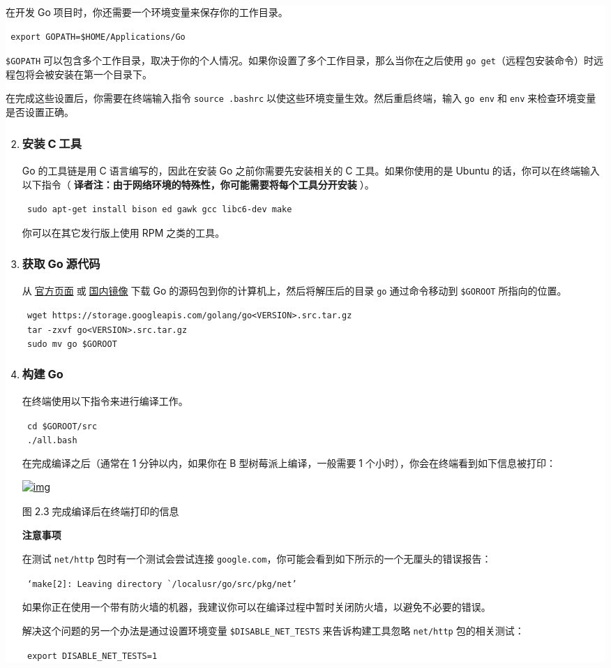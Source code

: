    在开发 Go 项目时，你还需要一个环境变量来保存你的工作目录。
   
   ```
    export GOPATH=$HOME/Applications/Go
   ```
   
   `$GOPATH` 可以包含多个工作目录，取决于你的个人情况。如果你设置了多个工作目录，那么当你在之后使用 `go get`（远程包安装命令）时远程包将会被安装在第一个目录下。
   
   在完成这些设置后，你需要在终端输入指令 `source .bashrc` 以使这些环境变量生效。然后重启终端，输入 `go env` 和 `env` 来检查环境变量是否设置正确。

2. ### 安装 C 工具
   
   Go 的工具链是用 C 语言编写的，因此在安装 Go 之前你需要先安装相关的 C 工具。如果你使用的是 Ubuntu 的话，你可以在终端输入以下指令（ **译者注：由于网络环境的特殊性，你可能需要将每个工具分开安装** ）。
   
   ```
    sudo apt-get install bison ed gawk gcc libc6-dev make
   ```
   
   你可以在其它发行版上使用 RPM 之类的工具。

3. ### 获取 Go 源代码
   
   从 [官方页面](https://golang.org/dl/) 或 [国内镜像](http://www.golangtc.com/download) 下载 Go 的源码包到你的计算机上，然后将解压后的目录 `go` 通过命令移动到 `$GOROOT` 所指向的位置。
   
   ```
    wget https://storage.googleapis.com/golang/go<VERSION>.src.tar.gz
    tar -zxvf go<VERSION>.src.tar.gz
    sudo mv go $GOROOT
   ```

4. ### 构建 Go
   
   在终端使用以下指令来进行编译工作。
   
   ```
    cd $GOROOT/src
    ./all.bash
   ```
   
   在完成编译之后（通常在 1 分钟以内，如果你在 B 型树莓派上编译，一般需要 1 个小时），你会在终端看到如下信息被打印：
   
   [![img](https://github.com/unknwon/the-way-to-go_ZH_CN/raw/master/eBook/images/2.3.allbash.png?raw=true)](https://github.com/unknwon/the-way-to-go_ZH_CN/blob/master/eBook/images/2.3.allbash.png?raw=true)
   
   图 2.3 完成编译后在终端打印的信息
   
   **注意事项**
   
   在测试 `net/http` 包时有一个测试会尝试连接 `google.com`，你可能会看到如下所示的一个无厘头的错误报告：
   
   ```
    ‘make[2]: Leaving directory `/localusr/go/src/pkg/net’
   ```
   
   如果你正在使用一个带有防火墙的机器，我建议你可以在编译过程中暂时关闭防火墙，以避免不必要的错误。
   
   解决这个问题的另一个办法是通过设置环境变量 `$DISABLE_NET_TESTS` 来告诉构建工具忽略 `net/http` 包的相关测试：
   
   ```
    export DISABLE_NET_TESTS=1
   ```
   